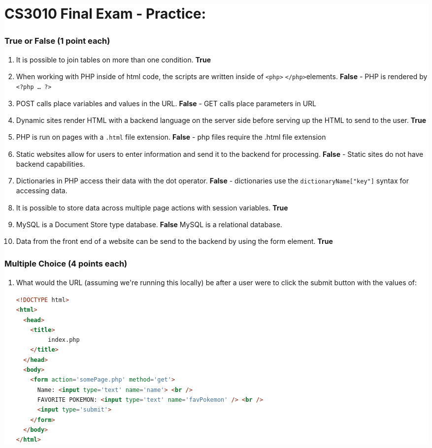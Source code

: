 # CS3010 Final Exam - Practice:

### True or False (1 point each)

1. It is possible to join tables on more than one condition. **True**

2. When working with PHP inside of html code, the scripts are written inside of `<php>` `</php>`elements.  **False** - PHP is rendered by `<?php … ?>` 

3. POST calls place variables and values in the URL.  **False** - GET calls place parameters in URL

4. Dynamic sites render HTML with a backend language on the server side before serving up the HTML to send to the user.  **True**

5. PHP is run on pages with a `.html` file extension. **False** - php files require the .html file extension

6. Static websites allow for users to enter information and send it to the backend for processing. **False** - Static sites do not have backend capabilities.

7. Dictionaries in PHP access their data with the dot operator. **False** - dictionaries use the `dictionaryName["key"]` syntax for accessing data. 

8. It is possible to store data across multiple page actions with session variables. **True**

9. MySQL is a Document Store type database.  **False** MySQL is a relational database.

10. Data from the front end of a website can be send to the backend by using the form element.  **True**

      

### Multiple Choice (4 points each)

1. What would the URL (assuming we're running this locally) be after a user were to click the submit button with the values of: 

   ```html
   <!DOCTYPE html>
   <html>
     <head>
       <title>
   			index.php
       </title>
     </head>
     <body>
       <form action='somePage.php' method='get'>
         Name: <input type='text' name='name'> <br />
         FAVORITE POKEMON: <input type='text' name='favPokemon' /> <br />
         <input type='submit'>
       </form>
     </body>
   </html>
   ```

   
